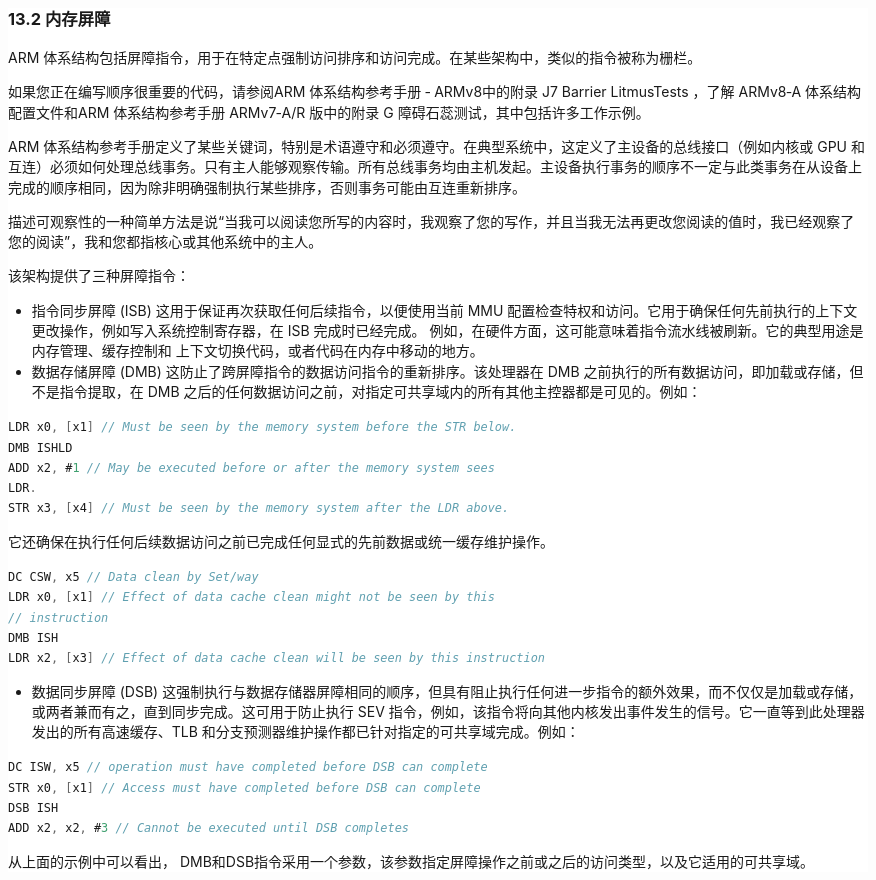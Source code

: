 ### 13.2  内存屏障

ARM 体系结构包括屏障指令，用于在特定点强制访问排序和访问完成。在某些架构中，类似的指令被称为栅栏。

如果您正在编写顺序很重要的代码，请参阅ARM 体系结构参考手册 ‑ ARMv8中的附录 J7 Barrier LitmusTests ，了解 ARMv8‑A 体系结构配置文件和ARM 体系结构参考手册 ARMv7‑A/R 版中的附录 G 障碍石蕊测试，其中包括许多工作示例。

ARM 体系结构参考手册定义了某些关键词，特别是术语遵守和必须遵守。在典型系统中，这定义了主设备的总线接口（例如内核或 GPU 和互连）必须如何处理总线事务。只有主人能够观察传输。所有总线事务均由主机发起。主设备执行事务的顺序不一定与此类事务在从设备上完成的顺序相同，因为除非明确强制执行某些排序，否则事务可能由互连重新排序。

描述可观察性的一种简单方法是说“当我可以阅读您所写的内容时，我观察了您的写作，并且当我无法再更改您阅读的值时，我已经观察了您的阅读”，我和您都指核心或其他系统中的主人。

该架构提供了三种屏障指令：
- 指令同步屏障 (ISB)
这用于保证再次获取任何后续指令，以便使用当前 MMU 配置检查特权和访问。它用于确保任何先前执行的上下文更改操作，例如写入系统控制寄存器，在 ISB 完成时已经完成。
例如，在硬件方面，这可能意味着指令流水线被刷新。它的典型用途是内存管理、缓存控制和
上下文切换代码，或者代码在内存中移动的地方。
- 数据存储屏障 (DMB)
这防止了跨屏障指令的数据访问指令的重新排序。该处理器在 DMB 之前执行的所有数据访问，即加载或存储，但不是指令提取，在 DMB 之后的任何数据访问之前，对指定可共享域内的所有其他主控器都是可见的。例如：
```c
LDR x0, [x1] // Must be seen by the memory system before the STR below.
DMB ISHLD
ADD x2, #1 // May be executed before or after the memory system sees
LDR.
STR x3, [x4] // Must be seen by the memory system after the LDR above.
```
它还确保在执行任何后续数据访问之前已完成任何显式的先前数据或统一缓存维护操作。
```c
DC CSW, x5 // Data clean by Set/way
LDR x0, [x1] // Effect of data cache clean might not be seen by this
// instruction
DMB ISH
LDR x2, [x3] // Effect of data cache clean will be seen by this instruction
```
- 数据同步屏障 (DSB)
这强制执行与数据存储器屏障相同的顺序，但具有阻止执行任何进一步指令的额外效果，而不仅仅是加载或存储，或两者兼而有之，直到同步完成。这可用于防止执行 SEV 指令，例如，该指令将向其他内核发出事件发生的信号。它一直等到此处理器发出的所有高速缓存、TLB 和分支预测器维护操作都已针对指定的可共享域完成。例如：
```c
DC ISW, x5 // operation must have completed before DSB can complete
STR x0, [x1] // Access must have completed before DSB can complete
DSB ISH
ADD x2, x2, #3 // Cannot be executed until DSB completes
```

从上面的示例中可以看出， DMB和DSB指令采用一个参数，该参数指定屏障操作之前或之后的访问类型，以及它适用的可共享域。
